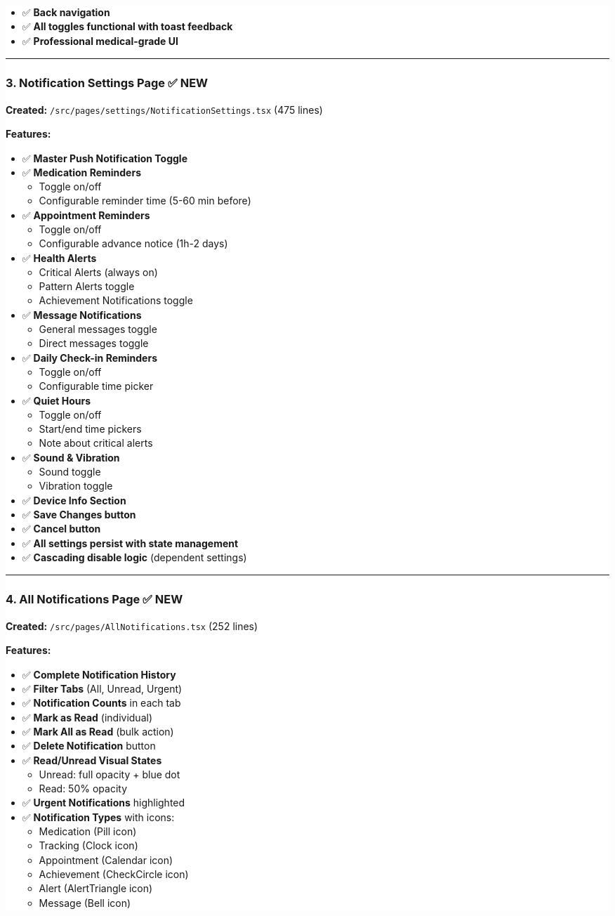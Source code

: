 - ✅ **Back navigation**
- ✅ **All toggles functional with toast feedback**
- ✅ **Professional medical-grade UI**

---

### **3. Notification Settings Page** ✅ NEW

**Created:** `/src/pages/settings/NotificationSettings.tsx` (475 lines)

**Features:**
- ✅ **Master Push Notification Toggle**
- ✅ **Medication Reminders**
  - Toggle on/off
  - Configurable reminder time (5-60 min before)
- ✅ **Appointment Reminders**
  - Toggle on/off
  - Configurable advance notice (1h-2 days)
- ✅ **Health Alerts**
  - Critical Alerts (always on)
  - Pattern Alerts toggle
  - Achievement Notifications toggle
- ✅ **Message Notifications**
  - General messages toggle
  - Direct messages toggle
- ✅ **Daily Check-in Reminders**
  - Toggle on/off
  - Configurable time picker
- ✅ **Quiet Hours**
  - Toggle on/off
  - Start/end time pickers
  - Note about critical alerts
- ✅ **Sound & Vibration**
  - Sound toggle
  - Vibration toggle
- ✅ **Device Info Section**
- ✅ **Save Changes button**
- ✅ **Cancel button**
- ✅ **All settings persist with state management**
- ✅ **Cascading disable logic** (dependent settings)

---

### **4. All Notifications Page** ✅ NEW

**Created:** `/src/pages/AllNotifications.tsx` (252 lines)

**Features:**
- ✅ **Complete Notification History**
- ✅ **Filter Tabs** (All, Unread, Urgent)
- ✅ **Notification Counts** in each tab
- ✅ **Mark as Read** (individual)
- ✅ **Mark All as Read** (bulk action)
- ✅ **Delete Notification** button
- ✅ **Read/Unread Visual States**
  - Unread: full opacity + blue dot
  - Read: 50% opacity
- ✅ **Urgent Notifications** highlighted
- ✅ **Notification Types** with icons:
  - Medication (Pill icon)
  - Tracking (Clock icon)
  - Appointment (Calendar icon)
  - Achievement (CheckCircle icon)
  - Alert (AlertTriangle icon)
  - Message (Bell icon)